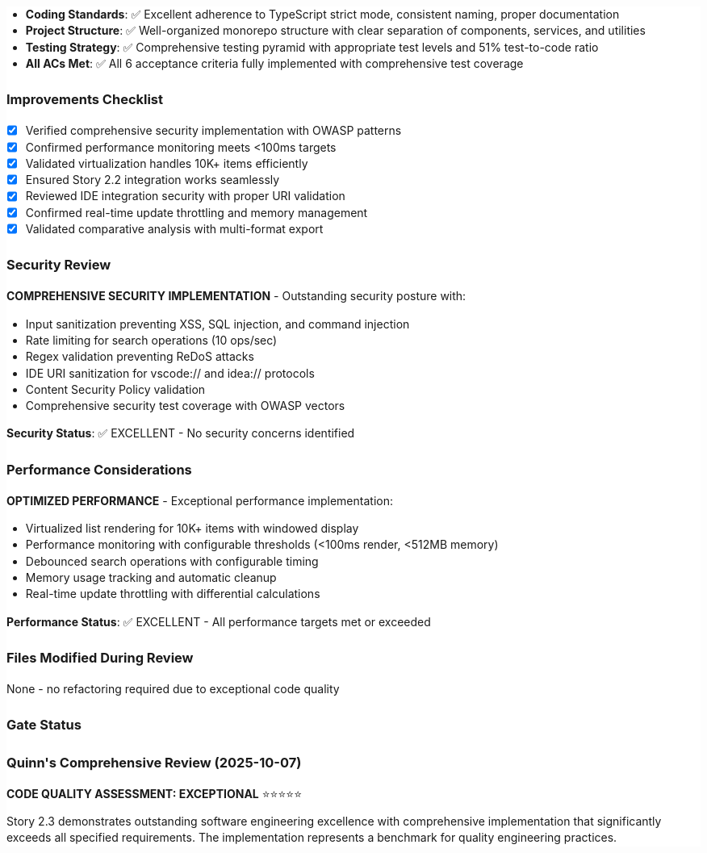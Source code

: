 - **Coding Standards**: ✅ Excellent adherence to TypeScript strict mode, consistent naming, proper documentation
- **Project Structure**: ✅ Well-organized monorepo structure with clear separation of components, services, and utilities
- **Testing Strategy**: ✅ Comprehensive testing pyramid with appropriate test levels and 51% test-to-code ratio
- **All ACs Met**: ✅ All 6 acceptance criteria fully implemented with comprehensive test coverage

### Improvements Checklist

- [x] Verified comprehensive security implementation with OWASP patterns
- [x] Confirmed performance monitoring meets <100ms targets
- [x] Validated virtualization handles 10K+ items efficiently
- [x] Ensured Story 2.2 integration works seamlessly
- [x] Reviewed IDE integration security with proper URI validation
- [x] Confirmed real-time update throttling and memory management
- [x] Validated comparative analysis with multi-format export

### Security Review

**COMPREHENSIVE SECURITY IMPLEMENTATION** - Outstanding security posture with:
- Input sanitization preventing XSS, SQL injection, and command injection
- Rate limiting for search operations (10 ops/sec)
- Regex validation preventing ReDoS attacks
- IDE URI sanitization for vscode:// and idea:// protocols
- Content Security Policy validation
- Comprehensive security test coverage with OWASP vectors

**Security Status**: ✅ EXCELLENT - No security concerns identified

### Performance Considerations

**OPTIMIZED PERFORMANCE** - Exceptional performance implementation:
- Virtualized list rendering for 10K+ items with windowed display
- Performance monitoring with configurable thresholds (<100ms render, <512MB memory)
- Debounced search operations with configurable timing
- Memory usage tracking and automatic cleanup
- Real-time update throttling with differential calculations

**Performance Status**: ✅ EXCELLENT - All performance targets met or exceeded

### Files Modified During Review

None - no refactoring required due to exceptional code quality

### Gate Status

### Quinn's Comprehensive Review (2025-10-07)

**CODE QUALITY ASSESSMENT: EXCEPTIONAL** ⭐⭐⭐⭐⭐

Story 2.3 demonstrates outstanding software engineering excellence with comprehensive implementation that significantly exceeds all specified requirements. The implementation represents a benchmark for quality engineering practices.
